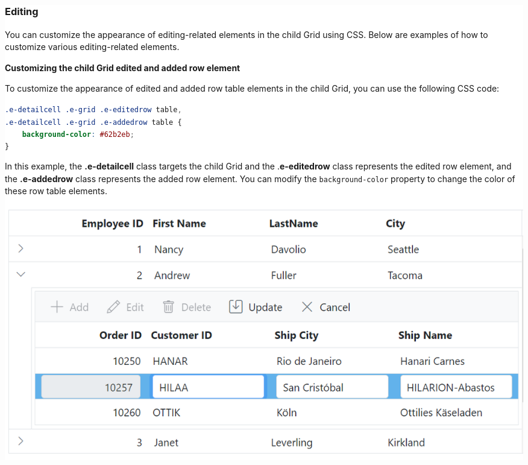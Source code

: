 ### Editing

You can customize the appearance of editing-related elements in the child Grid using CSS. Below are examples of how to customize various editing-related elements.

**Customizing the child Grid edited and added row element**

To customize the appearance of edited and added row table elements in the child Grid, you can use the following CSS code:

```css
.e-detailcell .e-grid .e-editedrow table, 
.e-detailcell .e-grid .e-addedrow table {
	background-color: #62b2eb;
}
```
In this example, the **.e-detailcell** class targets the child Grid and the .**e-editedrow** class represents the edited row element, and the **.e-addedrow** class represents the added row element. You can modify the `background-color` property to change the color of these row table elements.

![child Grid customizing the edited row element in Blazor.](images/hierarchy-grid/child-grid-edited-row-element.png)
